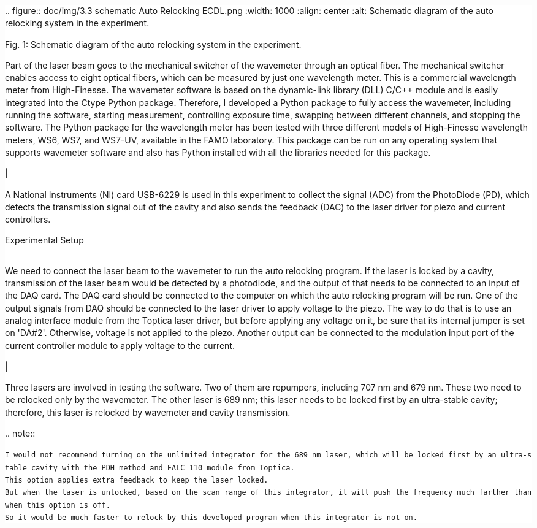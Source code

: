 .. figure:: doc/img/3.3 schematic Auto Relocking ECDL.png
  :width: 1000
  :align: center
  :alt: Schematic diagram of the auto relocking system in the experiment.
  
  Fig. 1: Schematic diagram of the auto relocking system in the experiment.

Part of the laser beam goes to the mechanical switcher of the wavemeter through an optical fiber. 
The mechanical switcher enables access to eight optical fibers, which can be measured by just one wavelength meter. 
This is a commercial wavelength meter from High-Finesse. 
The wavemeter software is based on the dynamic-link library (DLL) C/C++ module and is easily integrated into the Ctype Python package. 
Therefore, I developed a Python package to fully access the wavemeter, including running the software, starting measurement, controlling exposure time, swapping between different channels, and stopping the software. 
The Python package for the wavelength meter has been tested with three different models of High-Finesse wavelength meters, WS6, WS7, and WS7-UV, available in the FAMO laboratory. 
This package can be run on any operating system that supports wavemeter software and also has Python installed with all the libraries needed for this package.

|

A National Instruments (NI) card USB-6229 is used in this experiment to collect the signal (ADC) from the PhotoDiode (PD), which detects the transmission signal out of the cavity and also sends the feedback (DAC) to the laser driver for piezo and current controllers. 


Experimental Setup
****************************************

We need to connect the laser beam to the wavemeter to run the auto relocking program. 
If the laser is locked by a cavity, transmission of the laser beam would be detected by a photodiode, and the output of that needs to be connected to an input of the DAQ card. 
The DAQ card should be connected to the computer on which the auto relocking program will be run. 
One of the output signals from DAQ should be connected to the laser driver to apply voltage to the piezo. 
The way to do that is to use an analog interface module from the Toptica laser driver, but before applying any voltage on it, be sure that its internal jumper is set on 'DA#2'. 
Otherwise, voltage is not applied to the piezo. 
Another output can be connected to the modulation input port of the current controller module to apply voltage to the current.

|

Three lasers are involved in testing the software. 
Two of them are repumpers, including 707 nm and 679 nm. 
These two need to be relocked only by the wavemeter. 
The other laser is 689 nm; this laser needs to be locked first by an ultra-stable cavity; therefore, this laser is relocked by wavemeter and cavity transmission.

.. note::

    I would not recommend turning on the unlimited integrator for the 689 nm laser, which will be locked first by an ultra-stable cavity with the PDH method and FALC 110 module from Toptica. 
    This option applies extra feedback to keep the laser locked. 
    But when the laser is unlocked, based on the scan range of this integrator, it will push the frequency much farther than when this option is off. 
    So it would be much faster to relock by this developed program when this integrator is not on.
